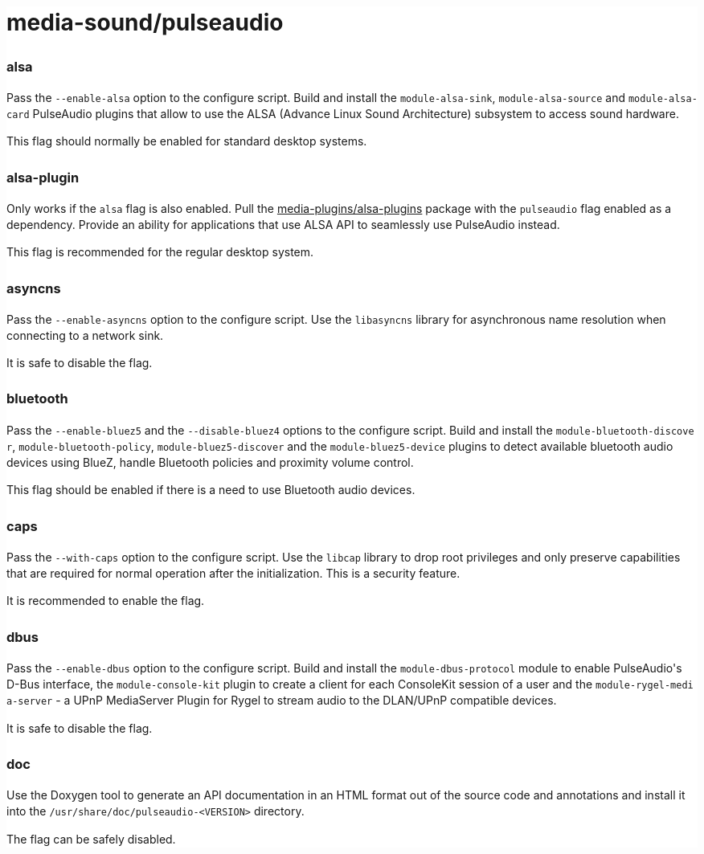 # media-sound/pulseaudio

### alsa
Pass the `--enable-alsa` option to the configure script. Build and install the `module-alsa-sink`, `module-alsa-source` and `module-alsa-card` PulseAudio plugins that allow to use the ALSA (Advance Linux Sound Architecture) subsystem to access sound hardware.

This flag should normally be enabled for standard desktop systems.

### alsa-plugin
Only works if the `alsa` flag is also enabled. Pull the [media-plugins/alsa-plugins](../media-plugins/alsa-plugins.md) package with the `pulseaudio` flag enabled as a dependency. Provide an ability for applications that use ALSA API to seamlessly use PulseAudio instead.

This flag is recommended for the regular desktop system.

### asyncns
Pass the `--enable-asyncns` option to the configure script. Use the `libasyncns` library for asynchronous name resolution when connecting to a network sink.

It is safe to disable the flag.

### bluetooth
Pass the `--enable-bluez5` and the `--disable-bluez4` options to the configure script. Build and install the `module-bluetooth-discover`, `module-bluetooth-policy`, `module-bluez5-discover` and the `module-bluez5-device` plugins to detect available bluetooth audio devices using BlueZ, handle Bluetooth policies and proximity volume control.

This flag should be enabled if there is a need to use Bluetooth audio devices.

### caps
Pass the `--with-caps` option to the configure script. Use the `libcap` library to drop root privileges and only preserve capabilities that are required for normal operation after the initialization. This is a security feature.

It is recommended to enable the flag.

### dbus
Pass the `--enable-dbus` option to the configure script. Build and install the `module-dbus-protocol` module to enable PulseAudio's D-Bus interface, the `module-console-kit` plugin to create a client for each ConsoleKit session of a user and the `module-rygel-media-server` - a UPnP MediaServer Plugin for Rygel to stream audio to the DLAN/UPnP compatible devices.

It is safe to disable the flag.

### doc
Use the Doxygen tool to generate an API documentation in an HTML format out of the source code and annotations and install it into the `/usr/share/doc/pulseaudio-<VERSION>` directory.

The flag can be safely disabled.

